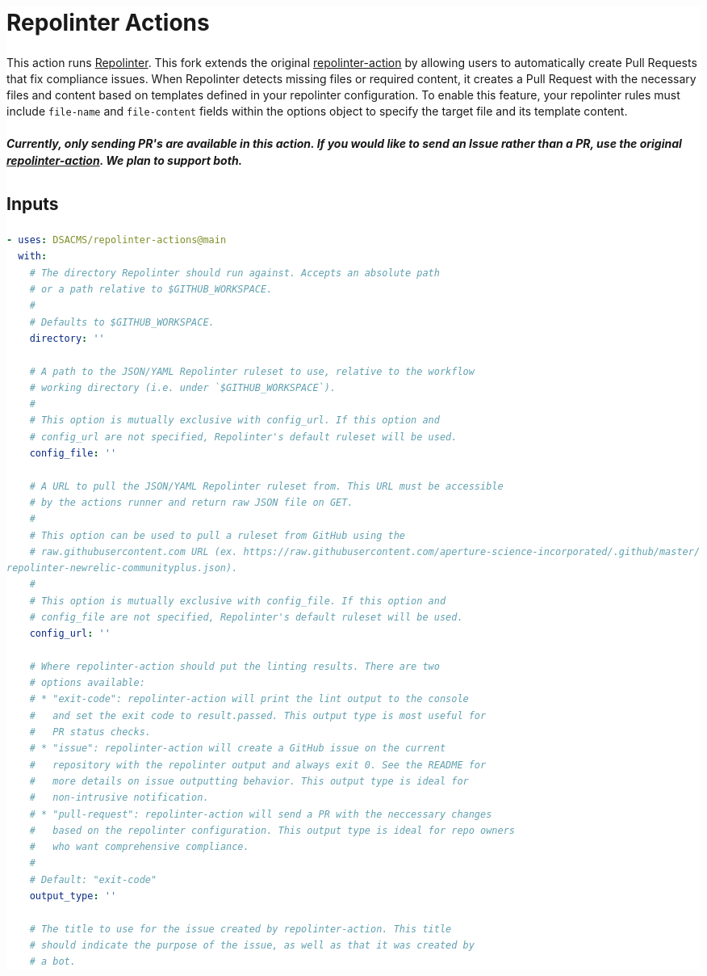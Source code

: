 # Repolinter Actions

This action runs [Repolinter](https://github.com/todogroup/repolinter). This fork extends the original [repolinter-action](https://github.com/newrelic/repolinter-action) by allowing users to automatically create Pull Requests that fix compliance issues. When Repolinter detects missing files or required content, it creates a Pull Request with the necessary files and content based on templates defined in your repolinter configuration.  To enable this feature, your repolinter rules must include `file-name` and `file-content` fields within the options object to specify the target file and its template content. 

##### Currently, only sending PR's are available in this action. If you would like to send an Issue rather than a PR, use the original [repolinter-action](https://github.com/newrelic/repolinter-action). We plan to support both.

## Inputs

```yaml
- uses: DSACMS/repolinter-actions@main
  with:
    # The directory Repolinter should run against. Accepts an absolute path
    # or a path relative to $GITHUB_WORKSPACE.
    #
    # Defaults to $GITHUB_WORKSPACE.
    directory: ''

    # A path to the JSON/YAML Repolinter ruleset to use, relative to the workflow
    # working directory (i.e. under `$GITHUB_WORKSPACE`).
    #
    # This option is mutually exclusive with config_url. If this option and
    # config_url are not specified, Repolinter's default ruleset will be used.
    config_file: ''

    # A URL to pull the JSON/YAML Repolinter ruleset from. This URL must be accessible
    # by the actions runner and return raw JSON file on GET.
    #
    # This option can be used to pull a ruleset from GitHub using the
    # raw.githubusercontent.com URL (ex. https://raw.githubusercontent.com/aperture-science-incorporated/.github/master/repolinter-newrelic-communityplus.json).
    #
    # This option is mutually exclusive with config_file. If this option and
    # config_file are not specified, Repolinter's default ruleset will be used.
    config_url: ''

    # Where repolinter-action should put the linting results. There are two
    # options available:
    # * "exit-code": repolinter-action will print the lint output to the console
    #   and set the exit code to result.passed. This output type is most useful for
    #   PR status checks.
    # * "issue": repolinter-action will create a GitHub issue on the current
    #   repository with the repolinter output and always exit 0. See the README for
    #   more details on issue outputting behavior. This output type is ideal for
    #   non-intrusive notification.
    # * "pull-request": repolinter-action will send a PR with the neccessary changes 
    #   based on the repolinter configuration. This output type is ideal for repo owners
    #   who want comprehensive compliance.
    #
    # Default: "exit-code"
    output_type: ''

    # The title to use for the issue created by repolinter-action. This title
    # should indicate the purpose of the issue, as well as that it was created by
    # a bot.
```